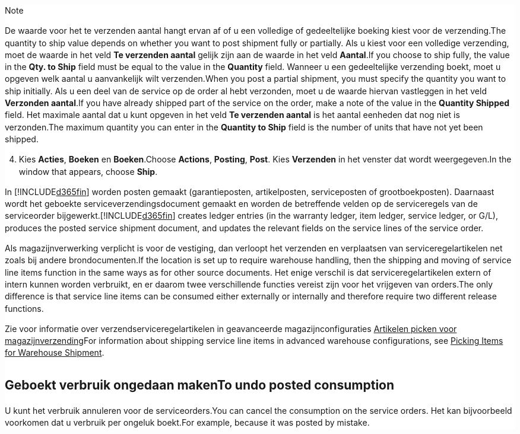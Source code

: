    > [!NOTE]  
   >  <span data-ttu-id="8e549-190">De waarde voor het te verzenden aantal hangt ervan af of u een volledige of gedeeltelijke boeking kiest voor de verzending.</span><span class="sxs-lookup"><span data-stu-id="8e549-190">The quantity to ship value depends on whether you want to post shipment fully or partially.</span></span> <span data-ttu-id="8e549-191">Als u kiest voor een volledige verzending, moet de waarde in het veld **Te verzenden aantal** gelijk zijn aan de waarde in het veld **Aantal**.</span><span class="sxs-lookup"><span data-stu-id="8e549-191">If you choose to ship fully, the value in the **Qty. to Ship** field must be equal to the value in the **Quantity** field.</span></span> <span data-ttu-id="8e549-192">Wanneer u een gedeeltelijke verzending boekt, moet u opgeven welk aantal u aanvankelijk wilt verzenden.</span><span class="sxs-lookup"><span data-stu-id="8e549-192">When you post a partial shipment, you must specify the quantity you want to ship initially.</span></span> <span data-ttu-id="8e549-193">Als u een deel van de service op de order al hebt verzonden, moet u de waarde hiervan vastleggen in het veld **Verzonden aantal**.</span><span class="sxs-lookup"><span data-stu-id="8e549-193">If you have already shipped part of the service on the order, make a note of the value in the **Quantity Shipped** field.</span></span> <span data-ttu-id="8e549-194">Het maximale aantal dat u kunt opgeven in het veld **Te verzenden aantal** is het aantal eenheden dat nog niet is verzonden.</span><span class="sxs-lookup"><span data-stu-id="8e549-194">The maximum quantity you can enter in the **Quantity to Ship** field is the number of units that have not yet been shipped.</span></span>  
  
4. <span data-ttu-id="8e549-195">Kies **Acties**, **Boeken** en **Boeken**.</span><span class="sxs-lookup"><span data-stu-id="8e549-195">Choose **Actions**, **Posting**, **Post**.</span></span> <span data-ttu-id="8e549-196">Kies **Verzenden** in het venster dat wordt weergegeven.</span><span class="sxs-lookup"><span data-stu-id="8e549-196">In the window that appears, choose **Ship**.</span></span>  
  
<span data-ttu-id="8e549-197">In [!INCLUDE[d365fin](includes/d365fin_md.md)] worden posten gemaakt (garantieposten, artikelposten, serviceposten of grootboekposten). Daarnaast wordt het geboekte serviceverzendingsdocument gemaakt en worden de betreffende velden op de serviceregels van de serviceorder bijgewerkt.</span><span class="sxs-lookup"><span data-stu-id="8e549-197">[!INCLUDE[d365fin](includes/d365fin_md.md)] creates ledger entries (in the warranty ledger, item ledger, service ledger, or G/L), produces the posted service shipment document, and updates the relevant fields on the service lines of the service order.</span></span>  
  
<span data-ttu-id="8e549-198">Als magazijnverwerking verplicht is voor de vestiging, dan verloopt het verzenden en verplaatsen van serviceregelartikelen net zoals bij andere brondocumenten.</span><span class="sxs-lookup"><span data-stu-id="8e549-198">If the location is set up to require warehouse handling, then the shipping and moving of service line items function in the same ways as for other source documents.</span></span> <span data-ttu-id="8e549-199">Het enige verschil is dat serviceregelartikelen extern of intern kunnen worden verbruikt, en er daarom twee verschillende functies vereist zijn voor het vrijgeven van orders.</span><span class="sxs-lookup"><span data-stu-id="8e549-199">The only difference is that service line items can be consumed either externally or internally and therefore require two different release functions.</span></span>  
  
<span data-ttu-id="8e549-200">Zie voor informatie over verzendserviceregelartikelen in geavanceerde magazijnconfiguraties [Artikelen picken voor magazijnverzending](warehouse-pick-items.md)</span><span class="sxs-lookup"><span data-stu-id="8e549-200">For information about shipping service line items in advanced warehouse configurations, see [Picking Items for Warehouse Shipment](warehouse-pick-items.md).</span></span>  

## <a name="to-undo-posted-consumption"></a><span data-ttu-id="8e549-201">Geboekt verbruik ongedaan maken</span><span class="sxs-lookup"><span data-stu-id="8e549-201">To undo posted consumption</span></span>  
<span data-ttu-id="8e549-202">U kunt het verbruik annuleren voor de serviceorders.</span><span class="sxs-lookup"><span data-stu-id="8e549-202">You can cancel the consumption on the service orders.</span></span> <span data-ttu-id="8e549-203">Het kan bijvoorbeeld voorkomen dat u verbruik per ongeluk boekt.</span><span class="sxs-lookup"><span data-stu-id="8e549-203">For example, because it was posted by mistake.</span></span>  
